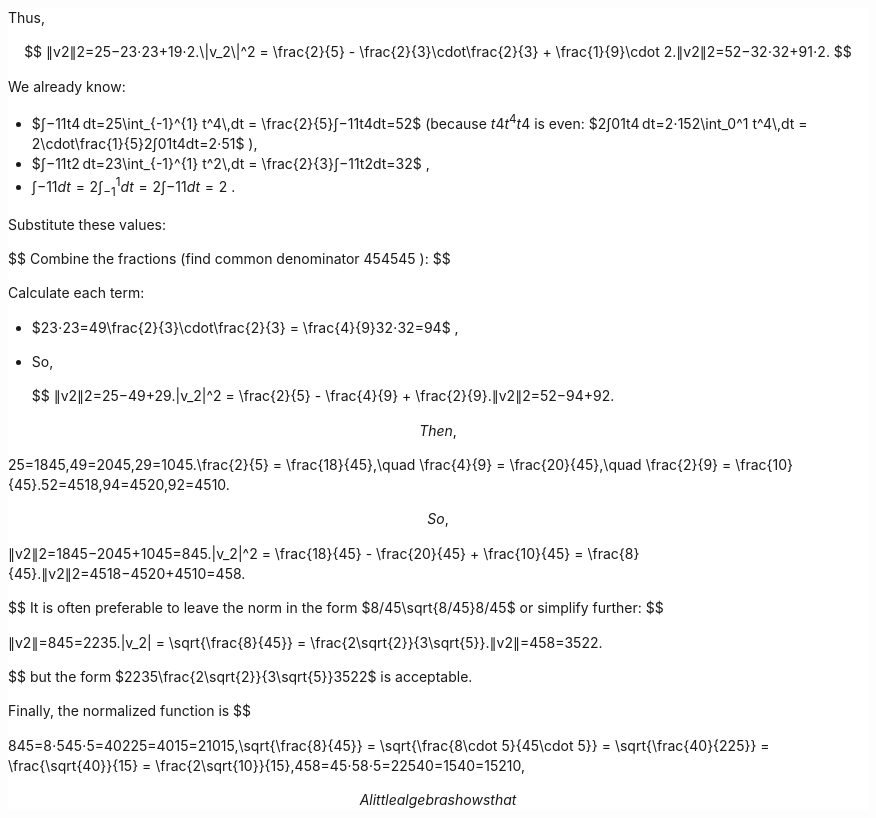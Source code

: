 Thus,

$$
∥v2∥2=25−23⋅23+19⋅2.\|v_2\|^2 = \frac{2}{5} - \frac{2}{3}\cdot\frac{2}{3} + \frac{1}{9}\cdot 2.∥v2∥2=52−32⋅32+91⋅2.
$$

We already know:

- $∫−11t4 dt=25\int_{-1}^{1} t^4\,dt = \frac{2}{5}∫−11t4dt=52$ (because $t4t^4t4$ is even: $2∫01t4 dt=2⋅152\int_0^1 t^4\,dt = 2\cdot\frac{1}{5}2∫01t4dt=2⋅51$ ),
- $∫−11t2 dt=23\int_{-1}^{1} t^2\,dt = \frac{2}{3}∫−11t2dt=32$ ,
- $∫−11dt=2\int_{-1}^{1} dt = 2∫−11dt=2$ .

Substitute these values:

$$
Combine the fractions (find common denominator $454545$ ):
$$

Calculate each term:

- $23⋅23=49\frac{2}{3}\cdot\frac{2}{3} = \frac{4}{9}32⋅32=94$ ,
- So,

	$$
	∥v2∥2=25−49+29.\|v_2\|^2 = \frac{2}{5} - \frac{4}{9} + \frac{2}{9}.∥v2∥2=52−94+92.


$$
Then,
$$

25=1845,49=2045,29=1045.\frac{2}{5} = \frac{18}{45},\quad \frac{4}{9} = \frac{20}{45},\quad \frac{2}{9} = \frac{10}{45}.52=4518,94=4520,92=4510.

$$
So,
$$

∥v2∥2=1845−2045+1045=845.\|v_2\|^2 = \frac{18}{45} - \frac{20}{45} + \frac{10}{45} = \frac{8}{45}.∥v2∥2=4518−4520+4510=458.

$$
It is often preferable to leave the norm in the form $8/45\sqrt{8/45}8/45$ or simplify further:
$$

∥v2∥=845=2235.\|v_2\| = \sqrt{\frac{8}{45}} = \frac{2\sqrt{2}}{3\sqrt{5}}.∥v2∥=458=3522.

$$
but the form $2235\frac{2\sqrt{2}}{3\sqrt{5}}3522$ is acceptable.

Finally, the normalized function is
$$

845=8⋅545⋅5=40225=4015=21015,\sqrt{\frac{8}{45}} = \sqrt{\frac{8\cdot 5}{45\cdot 5}} = \sqrt{\frac{40}{225}} = \frac{\sqrt{40}}{15} = \frac{2\sqrt{10}}{15},458=45⋅58⋅5=22540=1540=15210,

$$
A little algebra shows that
$$
